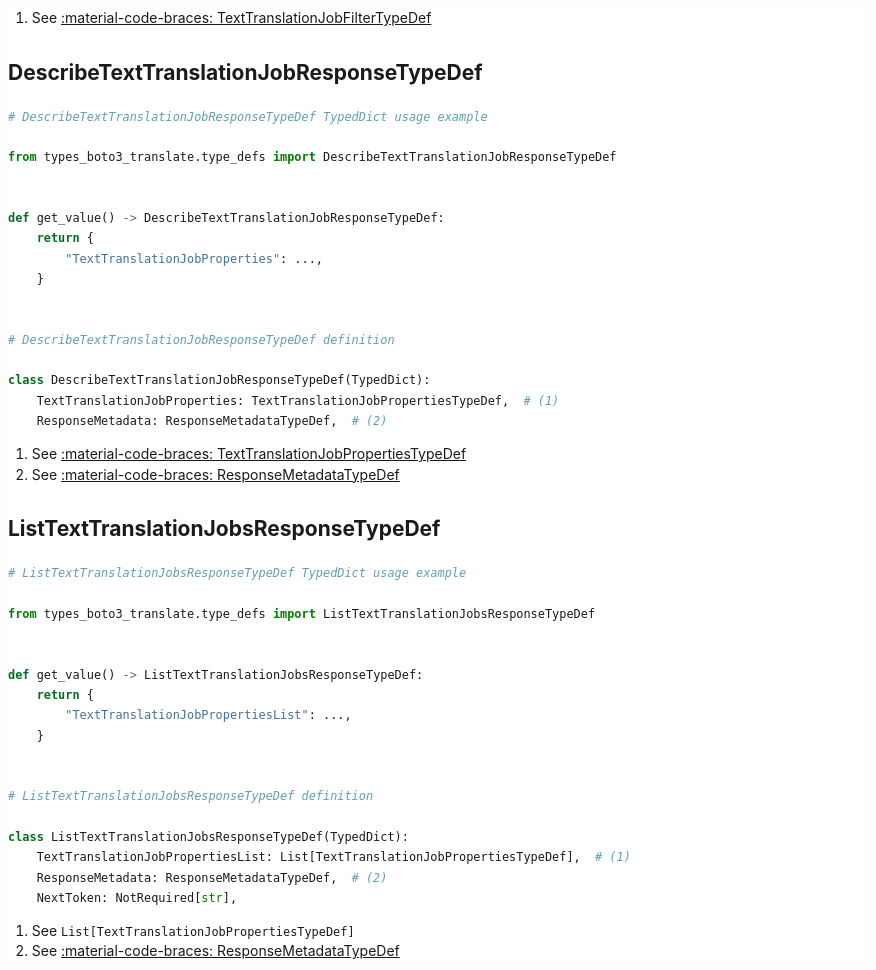 1. See [:material-code-braces: TextTranslationJobFilterTypeDef](./type_defs.md#texttranslationjobfiltertypedef)

## DescribeTextTranslationJobResponseTypeDef

```python
# DescribeTextTranslationJobResponseTypeDef TypedDict usage example

from types_boto3_translate.type_defs import DescribeTextTranslationJobResponseTypeDef


def get_value() -> DescribeTextTranslationJobResponseTypeDef:
    return {
        "TextTranslationJobProperties": ...,
    }


# DescribeTextTranslationJobResponseTypeDef definition

class DescribeTextTranslationJobResponseTypeDef(TypedDict):
    TextTranslationJobProperties: TextTranslationJobPropertiesTypeDef,  # (1)
    ResponseMetadata: ResponseMetadataTypeDef,  # (2)
```

1. See [:material-code-braces: TextTranslationJobPropertiesTypeDef](./type_defs.md#texttranslationjobpropertiestypedef)
2. See [:material-code-braces: ResponseMetadataTypeDef](./type_defs.md#responsemetadatatypedef)

## ListTextTranslationJobsResponseTypeDef

```python
# ListTextTranslationJobsResponseTypeDef TypedDict usage example

from types_boto3_translate.type_defs import ListTextTranslationJobsResponseTypeDef


def get_value() -> ListTextTranslationJobsResponseTypeDef:
    return {
        "TextTranslationJobPropertiesList": ...,
    }


# ListTextTranslationJobsResponseTypeDef definition

class ListTextTranslationJobsResponseTypeDef(TypedDict):
    TextTranslationJobPropertiesList: List[TextTranslationJobPropertiesTypeDef],  # (1)
    ResponseMetadata: ResponseMetadataTypeDef,  # (2)
    NextToken: NotRequired[str],
```

1. See `List[TextTranslationJobPropertiesTypeDef]`
2. See [:material-code-braces: ResponseMetadataTypeDef](./type_defs.md#responsemetadatatypedef)

